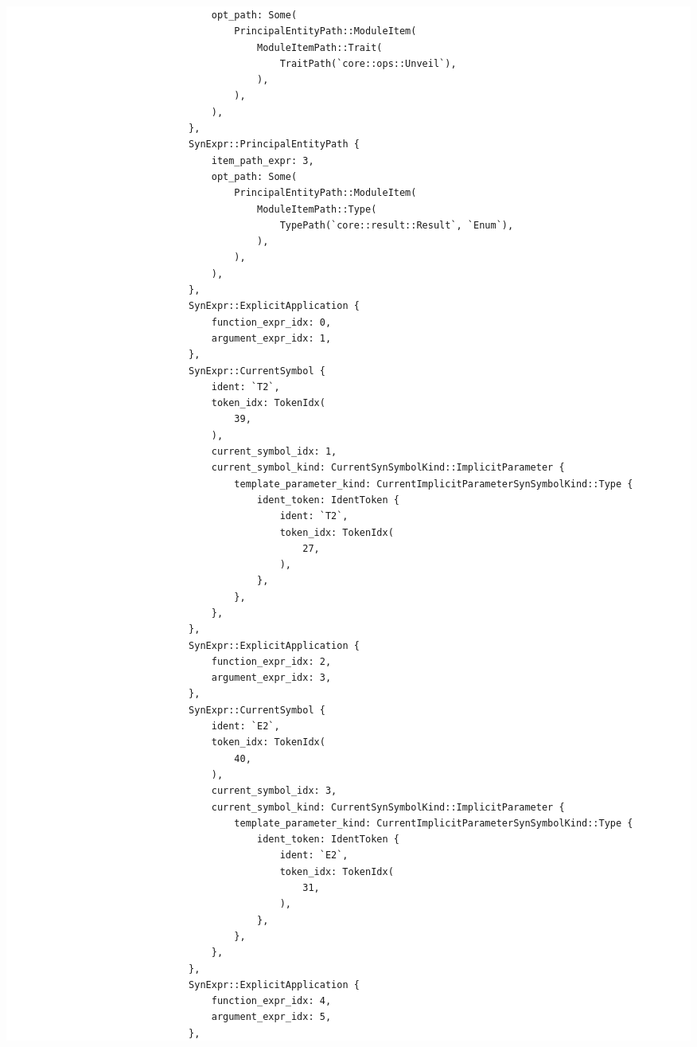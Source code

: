                                         opt_path: Some(
                                            PrincipalEntityPath::ModuleItem(
                                                ModuleItemPath::Trait(
                                                    TraitPath(`core::ops::Unveil`),
                                                ),
                                            ),
                                        ),
                                    },
                                    SynExpr::PrincipalEntityPath {
                                        item_path_expr: 3,
                                        opt_path: Some(
                                            PrincipalEntityPath::ModuleItem(
                                                ModuleItemPath::Type(
                                                    TypePath(`core::result::Result`, `Enum`),
                                                ),
                                            ),
                                        ),
                                    },
                                    SynExpr::ExplicitApplication {
                                        function_expr_idx: 0,
                                        argument_expr_idx: 1,
                                    },
                                    SynExpr::CurrentSymbol {
                                        ident: `T2`,
                                        token_idx: TokenIdx(
                                            39,
                                        ),
                                        current_symbol_idx: 1,
                                        current_symbol_kind: CurrentSynSymbolKind::ImplicitParameter {
                                            template_parameter_kind: CurrentImplicitParameterSynSymbolKind::Type {
                                                ident_token: IdentToken {
                                                    ident: `T2`,
                                                    token_idx: TokenIdx(
                                                        27,
                                                    ),
                                                },
                                            },
                                        },
                                    },
                                    SynExpr::ExplicitApplication {
                                        function_expr_idx: 2,
                                        argument_expr_idx: 3,
                                    },
                                    SynExpr::CurrentSymbol {
                                        ident: `E2`,
                                        token_idx: TokenIdx(
                                            40,
                                        ),
                                        current_symbol_idx: 3,
                                        current_symbol_kind: CurrentSynSymbolKind::ImplicitParameter {
                                            template_parameter_kind: CurrentImplicitParameterSynSymbolKind::Type {
                                                ident_token: IdentToken {
                                                    ident: `E2`,
                                                    token_idx: TokenIdx(
                                                        31,
                                                    ),
                                                },
                                            },
                                        },
                                    },
                                    SynExpr::ExplicitApplication {
                                        function_expr_idx: 4,
                                        argument_expr_idx: 5,
                                    },